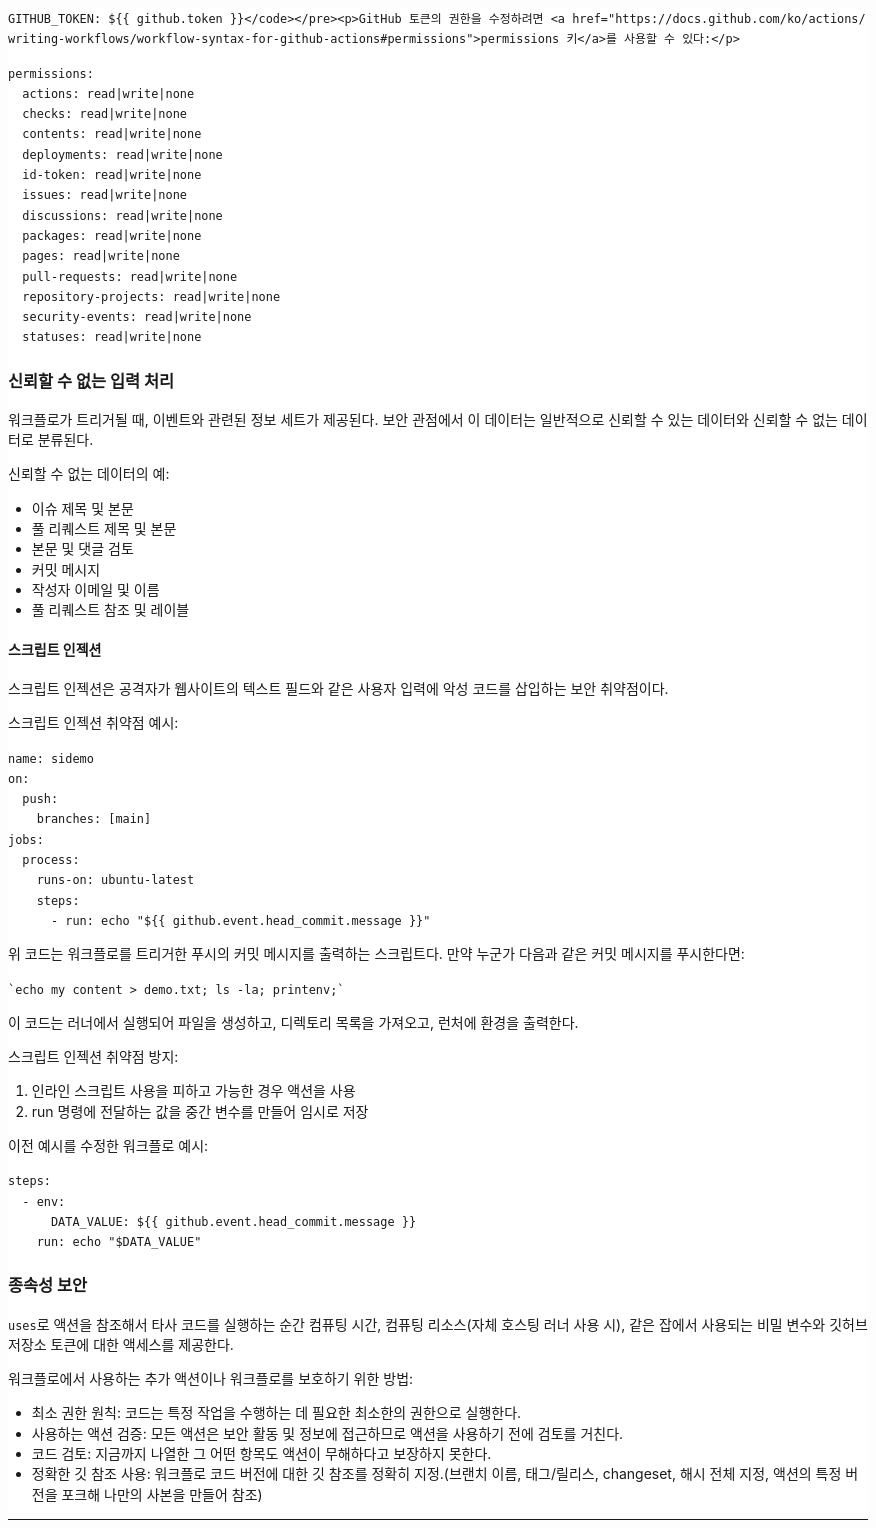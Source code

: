     GITHUB_TOKEN: ${{ github.token }}</code></pre><p>GitHub 토큰의 권한을 수정하려면 <a href="https://docs.github.com/ko/actions/writing-workflows/workflow-syntax-for-github-actions#permissions">permissions 키</a>를 사용할 수 있다:</p>
<pre><code>permissions:
  actions: read|write|none
  checks: read|write|none
  contents: read|write|none
  deployments: read|write|none
  id-token: read|write|none
  issues: read|write|none
  discussions: read|write|none
  packages: read|write|none
  pages: read|write|none
  pull-requests: read|write|none
  repository-projects: read|write|none
  security-events: read|write|none
  statuses: read|write|none</code></pre><h3 id="신뢰할-수-없는-입력-처리">신뢰할 수 없는 입력 처리</h3>
<p>워크플로가 트리거될 때, 이벤트와 관련된 정보 세트가 제공된다. 보안 관점에서 이 데이터는 일반적으로 신뢰할 수 있는 데이터와 신뢰할 수 없는 데이터로 분류된다.</p>
<p>신뢰할 수 없는 데이터의 예:</p>
<ul>
<li>이슈 제목 및 본문</li>
<li>풀 리퀘스트 제목 및 본문</li>
<li>본문 및 댓글 검토</li>
<li>커밋 메시지</li>
<li>작성자 이메일 및 이름</li>
<li>풀 리퀘스트 참조 및 레이블</li>
</ul>
<h4 id="스크립트-인젝션">스크립트 인젝션</h4>
<p>스크립트 인젝션은 공격자가 웹사이트의 텍스트 필드와 같은 사용자 입력에 악성 코드를 삽입하는 보안 취약점이다.</p>
<p>스크립트 인젝션 취약점 예시:</p>
<pre><code>name: sidemo
on:
  push:
    branches: [main]
jobs:
  process:
    runs-on: ubuntu-latest
    steps:
      - run: echo &quot;${{ github.event.head_commit.message }}&quot;</code></pre><p>위 코드는 워크플로를 트리거한 푸시의 커밋 메시지를 출력하는 스크립트다.
만약 누군가 다음과 같은 커밋 메시지를 푸시한다면:</p>
<pre><code>`echo my content &gt; demo.txt; ls -la; printenv;`</code></pre><p>이 코드는 러너에서 실행되어 파일을 생성하고, 디렉토리 목록을 가져오고, 런처에 환경을 출력한다.</p>
<p>스크립트 인젝션 취약점 방지:</p>
<ol>
<li>인라인 스크립트 사용을 피하고 가능한 경우 액션을 사용</li>
<li>run 명령에 전달하는 값을 중간 변수를 만들어 임시로 저장</li>
</ol>
<p>이전 예시를 수정한 워크플로 예시:</p>
<pre><code>steps:
  - env:
      DATA_VALUE: ${{ github.event.head_commit.message }}
    run: echo &quot;$DATA_VALUE&quot;</code></pre><h3 id="종속성-보안">종속성 보안</h3>
<p><code>uses</code>로 액션을 참조해서 타사 코드를 실행하는 순간 컴퓨팅 시간, 컴퓨팅 리소스(자체 호스팅 러너 사용 시), 같은 잡에서 사용되는 비밀 변수와 깃허브 저장소 토큰에 대한 액세스를 제공한다.</p>
<p>워크플로에서 사용하는 추가 액션이나 워크플로를 보호하기 위한 방법:</p>
<ul>
<li>최소 권한 원칙: 코드는 특정 작업을 수행하는 데 필요한 최소한의 권한으로 실행한다.</li>
<li>사용하는 액션 검증: 모든 액션은 보안 활동 및 정보에 접근하므로 액션을 사용하기 전에 검토를 거친다.</li>
<li>코드 검토: 지금까지 나열한 그 어떤 항목도 액션이 무해하다고 보장하지 못한다.</li>
<li>정확한 깃 참조 사용: 워크플로 코드 버전에 대한 깃 참조를 정확히 지정.(브랜치 이름, 태그/릴리스, changeset, 해시 전체 지정, 액션의 특정 버전을 포크해 나만의 사본을 만들어 참조)</li>
</ul>
<hr />